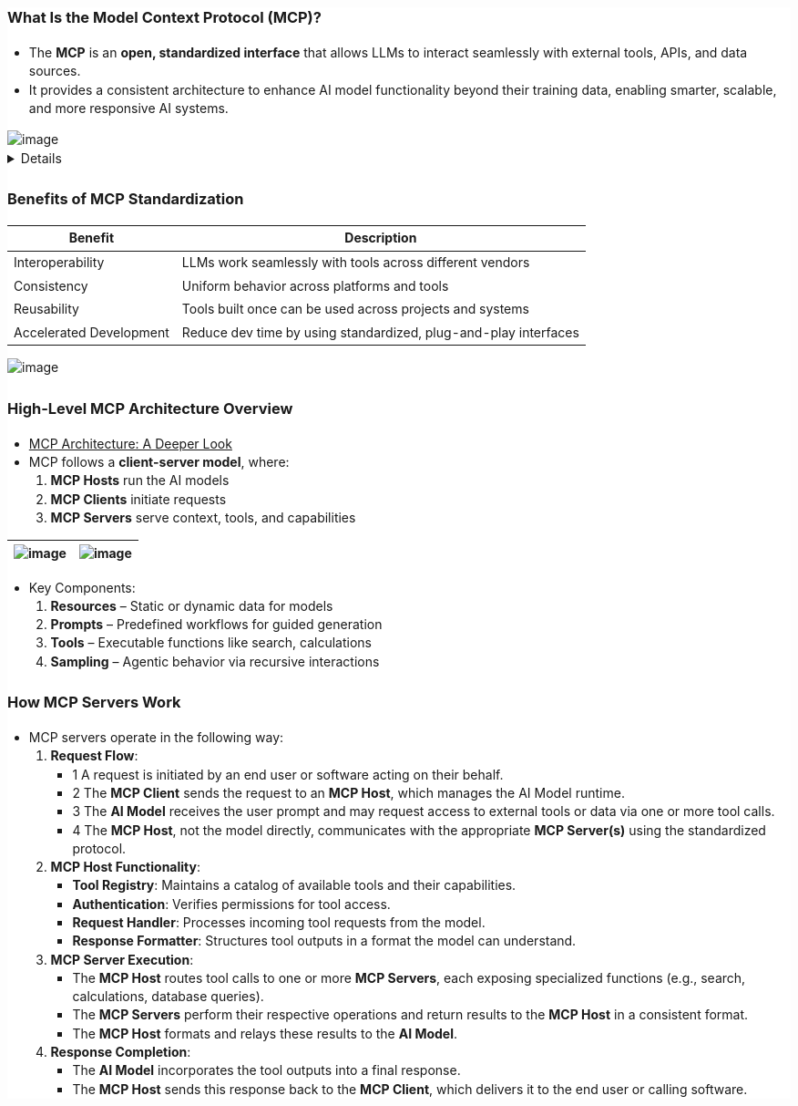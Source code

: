 ### What Is the Model Context Protocol (MCP)?
  * The **MCP** is an **open, standardized interface** that allows LLMs to interact seamlessly with external tools, APIs, and data sources. 
  * It provides a consistent architecture to enhance AI model functionality beyond their training data, enabling smarter, scalable, and more responsive AI systems.
<img width="400" height="275" alt="image" src="https://github.com/user-attachments/assets/e3358413-8dda-4deb-939d-d451ba6e27b5" />

<details></details>

### Benefits of MCP Standardization
| **Benefit**              | **Description**                                                                |
|--------------------------|--------------------------------------------------------------------------------|
| Interoperability         | LLMs work seamlessly with tools across different vendors                       |
| Consistency              | Uniform behavior across platforms and tools                                    |
| Reusability              | Tools built once can be used across projects and systems                       |
| Accelerated Development  | Reduce dev time by using standardized, plug-and-play interfaces                |
<img width="400" height="250" alt="image" src="https://github.com/user-attachments/assets/b9463541-23e7-404f-9db0-53833ddf0f21" />


### High-Level MCP Architecture Overview 
 * <a href="https://github.com/mkader/Model-Context-Protocol/edit/main/02.MCP%20Core%20Concepts.md">MCP Architecture: A Deeper Look</a>
 * MCP follows a **client-server model**, where:
   1. **MCP Hosts** run the AI models
   1. **MCP Clients** initiate requests
   1. **MCP Servers** serve context, tools, and capabilities

 | <img width="500" height="250" alt="image" src="https://github.com/user-attachments/assets/401a596b-ed06-4b8b-92d7-734b34fa6faf" /> | <img width="500" height="250" alt="image" src="https://github.com/user-attachments/assets/a7557680-9a9a-4988-991b-bb5f4638a2d0" /> |
|-------------------------------------------------------------------------------------------------------------------------------------|-----------------------------------------------------------------------------------------------------------------------------------------|
  
 * Key Components:
   1. **Resources** – Static or dynamic data for models  
   1. **Prompts** – Predefined workflows for guided generation  
   1. **Tools** – Executable functions like search, calculations  
   1. **Sampling** – Agentic behavior via recursive interactions

### How MCP Servers Work
 * MCP servers operate in the following way:
    1. **Request Flow**:
       * 1 A request is initiated by an end user or software acting on their behalf.
       * 2 The **MCP Client** sends the request to an **MCP Host**, which manages the AI Model runtime.
       * 3 The **AI Model** receives the user prompt and may request access to external tools or data via one or more tool calls.
       * 4 The **MCP Host**, not the model directly, communicates with the appropriate **MCP Server(s)** using the standardized protocol.
    1. **MCP Host Functionality**:
       * **Tool Registry**: Maintains a catalog of available tools and their capabilities.
       * **Authentication**: Verifies permissions for tool access.
       * **Request Handler**: Processes incoming tool requests from the model.
       * **Response Formatter**: Structures tool outputs in a format the model can understand.
    1. **MCP Server Execution**:
       - The **MCP Host** routes tool calls to one or more **MCP Servers**, each exposing specialized functions (e.g., search, calculations, database queries).
       - The **MCP Servers** perform their respective operations and return results to the **MCP Host** in a consistent format.
       - The **MCP Host** formats and relays these results to the **AI Model**.
    1. **Response Completion**:
       - The **AI Model** incorporates the tool outputs into a final response.
       - The **MCP Host** sends this response back to the **MCP Client**, which delivers it to the end user or calling software.
